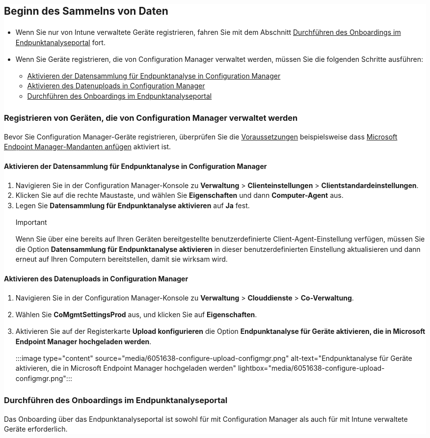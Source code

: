 ## <a name="start-gathering-data"></a><a name="bkmk_uea_start"></a> Beginn des Sammelns von Daten
- Wenn Sie nur von Intune verwaltete Geräte registrieren, fahren Sie mit dem Abschnitt [Durchführen des Onboardings im Endpunktanalyseportal](#bkmk_uea_onboard) fort.

- Wenn Sie Geräte registrieren, die von Configuration Manager verwaltet werden, müssen Sie die folgenden Schritte ausführen:
   - [Aktivieren der Datensammlung für Endpunktanalyse in Configuration Manager](#bkmk_uea_cm_enroll)
   - [Aktivieren des Datenuploads in Configuration Manager](#bkmk_uea_cm_upload)
   - [Durchführen des Onboardings im Endpunktanalyseportal](#bkmk_uea_onboard)  

### <a name="enroll-devices-managed-by-configuration-manager"></a><a name="bkmk_uea_cm_enroll"></a> Registrieren von Geräten, die von Configuration Manager verwaltet werden

Bevor Sie Configuration Manager-Geräte registrieren, überprüfen Sie die [Voraussetzungen](#bkmk_uea_prereq) beispielsweise dass [Microsoft Endpoint Manager-Mandanten anfügen](https://docs.microsoft.com/mem/configmgr/tenant-attach/device-sync-actions) aktiviert ist. 

#### <a name="enable-endpoint-analytics-data-collection-in-configuration-manager"></a><a name="bkmk_uea_cm_enable"></a> Aktivieren der Datensammlung für Endpunktanalyse in Configuration Manager

1. Navigieren Sie in der Configuration Manager-Konsole zu **Verwaltung** > **Clienteinstellungen** > **Clientstandardeinstellungen**.
1. Klicken Sie auf die rechte Maustaste, und wählen Sie **Eigenschaften** und dann **Computer-Agent** aus.
1. Legen Sie **Datensammlung für Endpunktanalyse aktivieren** auf **Ja** fest.
   > [!Important] 
   > Wenn Sie über eine bereits auf Ihren Geräten bereitgestellte benutzerdefinierte Client-Agent-Einstellung verfügen, müssen Sie die Option **Datensammlung für Endpunktanalyse aktivieren** in dieser benutzerdefinierten Einstellung aktualisieren und dann erneut auf Ihren Computern bereitstellen, damit sie wirksam wird.

#### <a name="enable-data-upload-in-configuration-manager"></a><a name="bkmk_uea_cm_upload"></a> Aktivieren des Datenuploads in Configuration Manager

1. Navigieren Sie in der Configuration Manager-Konsole zu **Verwaltung** > **Clouddienste** > **Co-Verwaltung**.
1. Wählen Sie **CoMgmtSettingsProd** aus, und klicken Sie auf **Eigenschaften**.
1. Aktivieren Sie auf der Registerkarte **Upload konfigurieren** die Option **Endpunktanalyse für Geräte aktivieren, die in Microsoft Endpoint Manager hochgeladen werden**.

   :::image type="content" source="media/6051638-configure-upload-configmgr.png" alt-text="Endpunktanalyse für Geräte aktivieren, die in Microsoft Endpoint Manager hochgeladen werden" lightbox="media/6051638-configure-upload-configmgr.png":::

### <a name="onboard-in-the-endpoint-analytics-portal"></a><a name="bkmk_uea_onboard"></a> Durchführen des Onboardings im Endpunktanalyseportal
Das Onboarding über das Endpunktanalyseportal ist sowohl für mit Configuration Manager als auch für mit Intune verwaltete Geräte erforderlich.

